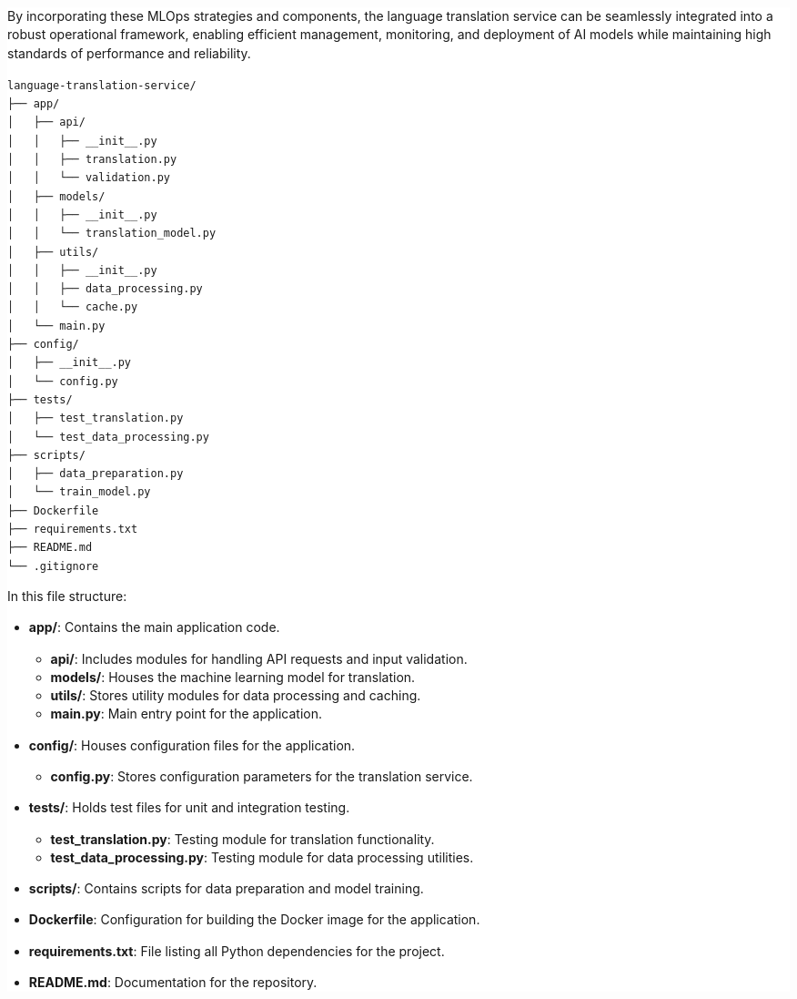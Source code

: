 By incorporating these MLOps strategies and components, the language translation service can be seamlessly integrated into a robust operational framework, enabling efficient management, monitoring, and deployment of AI models while maintaining high standards of performance and reliability.

```
language-translation-service/
├── app/
│   ├── api/
│   │   ├── __init__.py
│   │   ├── translation.py
│   │   └── validation.py
│   ├── models/
│   │   ├── __init__.py
│   │   └── translation_model.py
│   ├── utils/
│   │   ├── __init__.py
│   │   ├── data_processing.py
│   │   └── cache.py
│   └── main.py
├── config/
│   ├── __init__.py
│   └── config.py
├── tests/
│   ├── test_translation.py
│   └── test_data_processing.py
├── scripts/
│   ├── data_preparation.py
│   └── train_model.py
├── Dockerfile
├── requirements.txt
├── README.md
└── .gitignore
```

In this file structure:

- **app/**: Contains the main application code.
  - **api/**: Includes modules for handling API requests and input validation.
  - **models/**: Houses the machine learning model for translation.
  - **utils/**: Stores utility modules for data processing and caching.
  - **main.py**: Main entry point for the application.

- **config/**: Houses configuration files for the application.
  - **config.py**: Stores configuration parameters for the translation service.

- **tests/**: Holds test files for unit and integration testing.
  - **test_translation.py**: Testing module for translation functionality.
  - **test_data_processing.py**: Testing module for data processing utilities.

- **scripts/**: Contains scripts for data preparation and model training.

- **Dockerfile**: Configuration for building the Docker image for the application.

- **requirements.txt**: File listing all Python dependencies for the project.

- **README.md**: Documentation for the repository.

